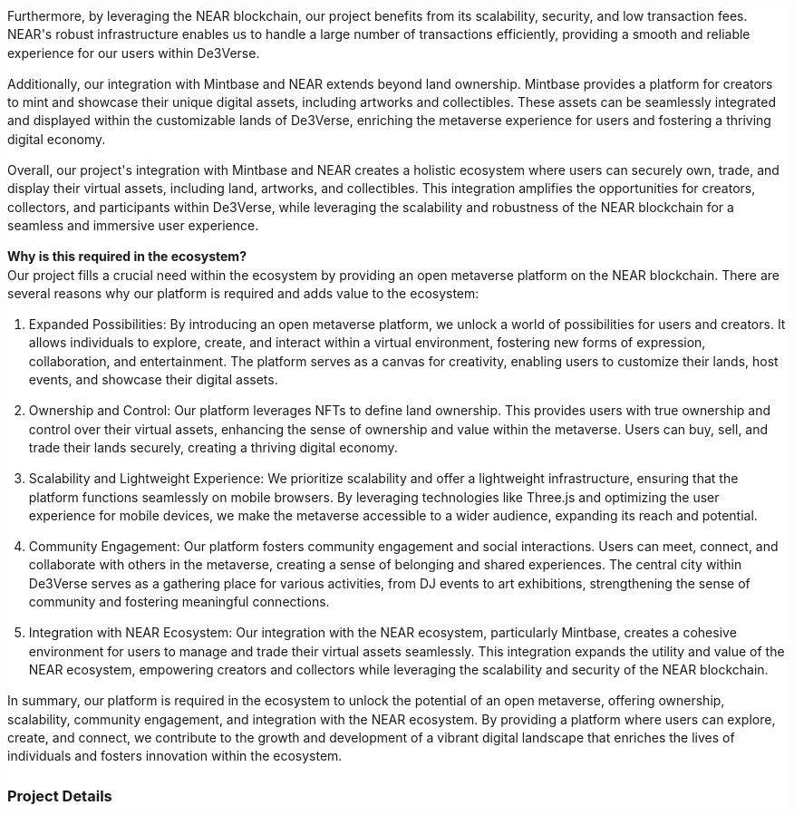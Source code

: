 Furthermore, by leveraging the NEAR blockchain, our project benefits from its scalability, security, and low transaction fees. NEAR's robust infrastructure enables us to handle a large number of transactions efficiently, providing a smooth and reliable experience for our users within De3Verse.

Additionally, our integration with Mintbase and NEAR extends beyond land ownership. Mintbase provides a platform for creators to mint and showcase their unique digital assets, including artworks and collectibles. These assets can be seamlessly integrated and displayed within the customizable lands of De3Verse, enriching the metaverse experience for users and fostering a thriving digital economy.

Overall, our project's integration with Mintbase and NEAR creates a holistic ecosystem where users can securely own, trade, and display their virtual assets, including land, artworks, and collectibles. This integration amplifies the opportunities for creators, collectors, and participants within De3Verse, while leveraging the scalability and robustness of the NEAR blockchain for a seamless and immersive user experience.

**Why is this required in the ecosystem?** <br> 
Our project fills a crucial need within the ecosystem by providing an open metaverse platform on the NEAR blockchain. There are several reasons why our platform is required and adds value to the ecosystem:

1. Expanded Possibilities: By introducing an open metaverse platform, we unlock a world of possibilities for users and creators. It allows individuals to explore, create, and interact within a virtual environment, fostering new forms of expression, collaboration, and entertainment. The platform serves as a canvas for creativity, enabling users to customize their lands, host events, and showcase their digital assets.

2. Ownership and Control: Our platform leverages NFTs to define land ownership. This provides users with true ownership and control over their virtual assets, enhancing the sense of ownership and value within the metaverse. Users can buy, sell, and trade their lands securely, creating a thriving digital economy.

3. Scalability and Lightweight Experience: We prioritize scalability and offer a lightweight infrastructure, ensuring that the platform functions seamlessly on mobile browsers. By leveraging technologies like Three.js and optimizing the user experience for mobile devices, we make the metaverse accessible to a wider audience, expanding its reach and potential.

4. Community Engagement: Our platform fosters community engagement and social interactions. Users can meet, connect, and collaborate with others in the metaverse, creating a sense of belonging and shared experiences. The central city within De3Verse serves as a gathering place for various activities, from DJ events to art exhibitions, strengthening the sense of community and fostering meaningful connections.

5. Integration with NEAR Ecosystem: Our integration with the NEAR ecosystem, particularly Mintbase, creates a cohesive environment for users to manage and trade their virtual assets seamlessly. This integration expands the utility and value of the NEAR ecosystem, empowering creators and collectors while leveraging the scalability and security of the NEAR blockchain.

In summary, our platform is required in the ecosystem to unlock the potential of an open metaverse, offering ownership, scalability, community engagement, and integration with the NEAR ecosystem. By providing a platform where users can explore, create, and connect, we contribute to the growth and development of a vibrant digital landscape that enriches the lives of individuals and fosters innovation within the ecosystem.


### Project Details
